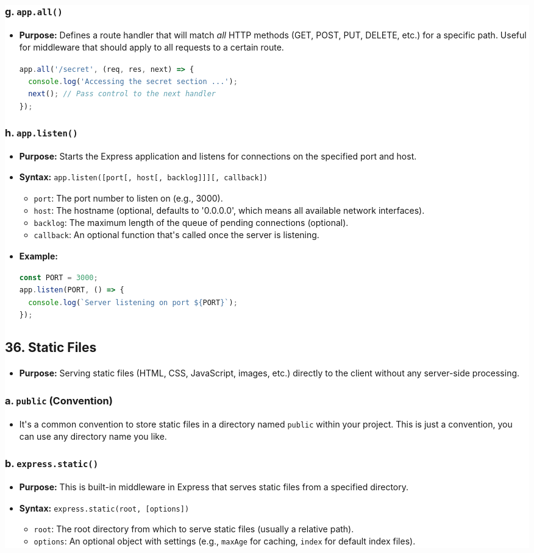### g. `app.all()`

*   **Purpose:**  Defines a route handler that will match *all* HTTP methods (GET, POST, PUT, DELETE, etc.) for a specific path.  Useful for middleware that should apply to all requests to a certain route.

    ```javascript
    app.all('/secret', (req, res, next) => {
      console.log('Accessing the secret section ...');
      next(); // Pass control to the next handler
    });
    ```

### h. `app.listen()`

*   **Purpose:** Starts the Express application and listens for connections on the specified port and host.

*   **Syntax:** `app.listen([port[, host[, backlog]]][, callback])`
    *   `port`: The port number to listen on (e.g., 3000).
    *   `host`:  The hostname (optional, defaults to '0.0.0.0', which means all available network interfaces).
    *   `backlog`:  The maximum length of the queue of pending connections (optional).
    *   `callback`:  An optional function that's called once the server is listening.

*   **Example:**

    ```javascript
    const PORT = 3000;
    app.listen(PORT, () => {
      console.log(`Server listening on port ${PORT}`);
    });
    ```

## 36. Static Files

*   **Purpose:** Serving static files (HTML, CSS, JavaScript, images, etc.) directly to the client without any server-side processing.

### a. `public` (Convention)

*   It's a common convention to store static files in a directory named `public` within your project.  This is just a convention, you can use any directory name you like.

### b. `express.static()`

*   **Purpose:**  This is built-in middleware in Express that serves static files from a specified directory.

*   **Syntax:** `express.static(root, [options])`
    *   `root`:  The root directory from which to serve static files (usually a relative path).
    *   `options`:  An optional object with settings (e.g., `maxAge` for caching, `index` for default index files).
